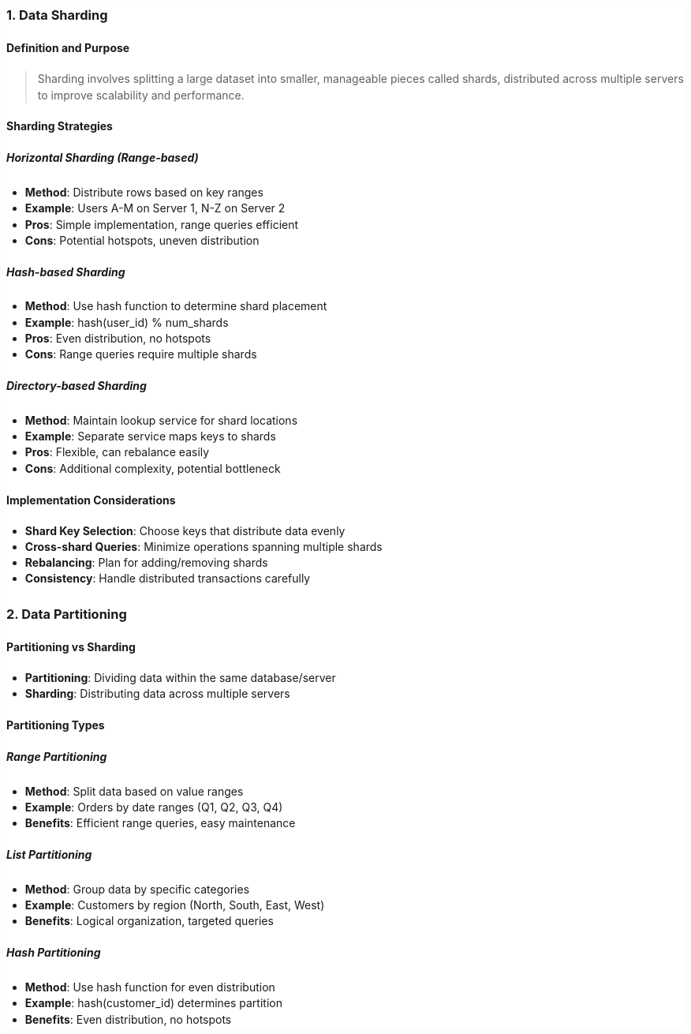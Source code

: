 ### 1. Data Sharding

#### Definition and Purpose
> Sharding involves splitting a large dataset into smaller, manageable pieces called shards, distributed across multiple servers to improve scalability and performance.

#### Sharding Strategies

##### Horizontal Sharding (Range-based)
- **Method**: Distribute rows based on key ranges
- **Example**: Users A-M on Server 1, N-Z on Server 2
- **Pros**: Simple implementation, range queries efficient
- **Cons**: Potential hotspots, uneven distribution

##### Hash-based Sharding
- **Method**: Use hash function to determine shard placement
- **Example**: hash(user_id) % num_shards
- **Pros**: Even distribution, no hotspots
- **Cons**: Range queries require multiple shards

##### Directory-based Sharding
- **Method**: Maintain lookup service for shard locations
- **Example**: Separate service maps keys to shards
- **Pros**: Flexible, can rebalance easily
- **Cons**: Additional complexity, potential bottleneck

#### Implementation Considerations
- **Shard Key Selection**: Choose keys that distribute data evenly
- **Cross-shard Queries**: Minimize operations spanning multiple shards
- **Rebalancing**: Plan for adding/removing shards
- **Consistency**: Handle distributed transactions carefully

### 2. Data Partitioning

#### Partitioning vs Sharding
- **Partitioning**: Dividing data within the same database/server
- **Sharding**: Distributing data across multiple servers

#### Partitioning Types

##### Range Partitioning
- **Method**: Split data based on value ranges
- **Example**: Orders by date ranges (Q1, Q2, Q3, Q4)
- **Benefits**: Efficient range queries, easy maintenance

##### List Partitioning
- **Method**: Group data by specific categories
- **Example**: Customers by region (North, South, East, West)
- **Benefits**: Logical organization, targeted queries

##### Hash Partitioning
- **Method**: Use hash function for even distribution
- **Example**: hash(customer_id) determines partition
- **Benefits**: Even distribution, no hotspots
